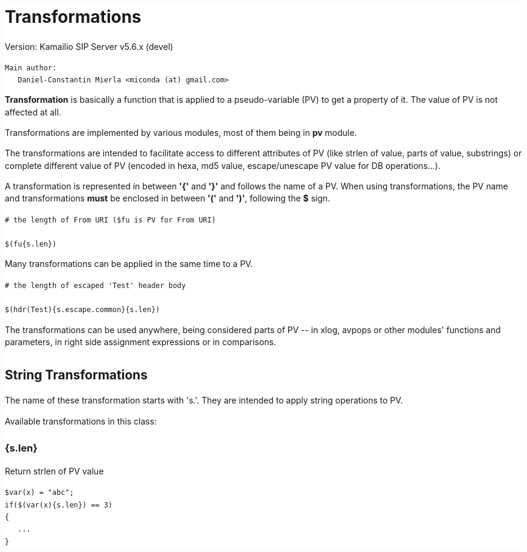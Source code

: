 # Transformations

Version: Kamailio SIP Server v5.6.x (devel)

    Main author:
       Daniel-Constantin Mierla <miconda (at) gmail.com>

**Transformation** is basically a function that is applied to a
pseudo-variable (PV) to get a property of it. The value of PV is not
affected at all.

Transformations are implemented by various modules, most of them being
in **pv** module.

The transformations are intended to facilitate access to different
attributes of PV (like strlen of value, parts of value, substrings) or
complete different value of PV (encoded in hexa, md5 value,
escape/unescape PV value for DB operations...).

A transformation is represented in between **'{'** and **'}'** and
follows the name of a PV. When using transformations, the PV name and
transformations **must** be enclosed in between **'('** and **')'**,
following the **$** sign.

    # the length of From URI ($fu is PV for From URI)

    $(fu{s.len})

Many transformations can be applied in the same time to a PV.

    # the length of escaped 'Test' header body

    $(hdr(Test){s.escape.common}{s.len})

The transformations can be used anywhere, being considered parts of PV
-- in xlog, avpops or other modules' functions and parameters, in right
side assignment expressions or in comparisons.

## String Transformations

The name of these transformation starts with 's.'. They are intended to
apply string operations to PV.

Available transformations in this class:

### {s.len}

Return strlen of PV value

    $var(x) = "abc";
    if($(var(x){s.len}) == 3)
    {
       ...
    }
